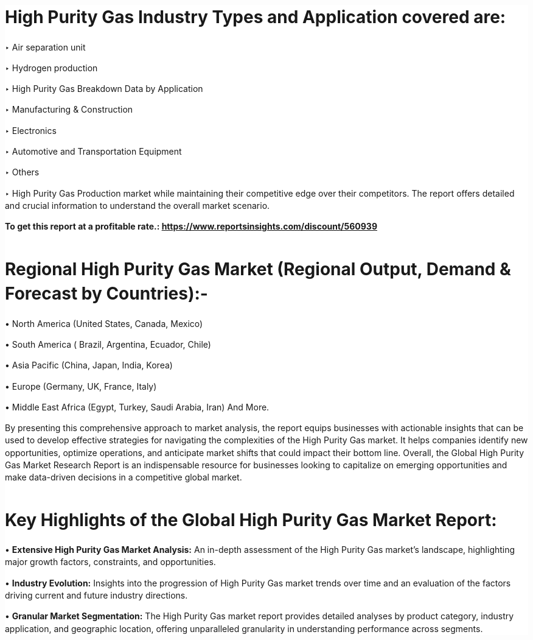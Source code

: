# <strong>High Purity Gas Industry Types and Application covered are:</strong>

‣ Air separation unit

   ‣ Hydrogen production

‣ High Purity Gas Breakdown Data by Application

   ‣ Manufacturing & Construction

   ‣ Electronics

   ‣ Automotive and Transportation Equipment

   ‣ Others

   ‣ High Purity Gas Production market while maintaining their competitive edge over their competitors. The report offers detailed and crucial information to understand the overall market scenario.

<strong>To get this report at a profitable rate.: <a href=https://www.reportsinsights.com/discount/560939>https://www.reportsinsights.com/discount/560939</a></strong></font>

# <strong>Regional High Purity Gas Market (Regional Output, Demand &amp; Forecast by Countries):-</strong>

• North America (United States, Canada, Mexico)

• South America ( Brazil, Argentina, Ecuador, Chile)

• Asia Pacific (China, Japan, India, Korea)

• Europe (Germany, UK, France, Italy)

• Middle East Africa (Egypt, Turkey, Saudi Arabia, Iran) And More.

By presenting this comprehensive approach to market analysis, the report equips businesses with actionable insights that can be used to develop effective strategies for navigating the complexities of the High Purity Gas market. It helps companies identify new opportunities, optimize operations, and anticipate market shifts that could impact their bottom line. Overall, the Global High Purity Gas Market Research Report is an indispensable resource for businesses looking to capitalize on emerging opportunities and make data-driven decisions in a competitive global market.

# <strong>Key Highlights of the Global High Purity Gas Market Report:</strong>

• <strong>Extensive High Purity Gas Market Analysis:</strong> An in-depth assessment of the High Purity Gas market’s landscape, highlighting major growth factors, constraints, and opportunities.

• <strong>Industry Evolution:</strong> Insights into the progression of High Purity Gas market trends over time and an evaluation of the factors driving current and future industry directions.

• <strong>Granular Market Segmentation:</strong> The High Purity Gas market report provides detailed analyses by product category, industry application, and geographic location, offering unparalleled granularity in understanding performance across segments.
